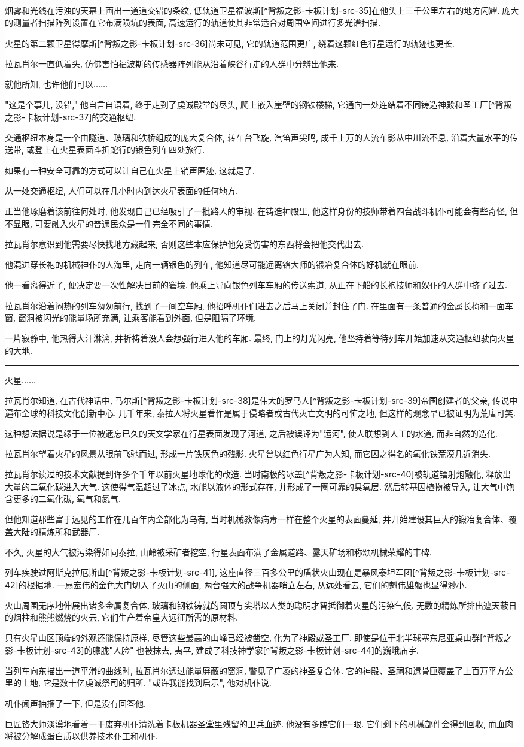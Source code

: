烟雾和光线在污浊的天幕上画出一道道交错的条纹, 低轨道卫星福波斯[^背叛之影-卡板计划-src-35]在他头上三千公里左右的地方闪耀. 庞大的测量者扫描阵列设置在它布满陨坑的表面, 高速运行的轨道使其非常适合对周围空间进行多光谱扫描.

火星的第二颗卫星得摩斯[^背叛之影-卡板计划-src-36]尚未可见, 它的轨道范围更广, 绕着这颗红色行星运行的轨迹也更长.

拉瓦肖尔一直低着头, 仿佛害怕福波斯的传感器阵列能从沿着峡谷行走的人群中分辨出他来.

就他所知, 也许他们可以……

"这是个事儿, 没错," 他自言自语着, 终于走到了虔诚殿堂的尽头, 爬上嵌入崖壁的钢铁楼梯, 它通向一处连结着不同铸造神殿和圣工厂[^背叛之影-卡板计划-src-37]的交通枢纽.

交通枢纽本身是一个由隧道、玻璃和铁桥组成的庞大复合体, 转车台飞旋, 汽笛声尖鸣, 成千上万的人流车影从中川流不息, 沿着大量水平的传送带, 或登上在火星表面斗折蛇行的银色列车四处旅行.

如果有一种安全可靠的方式可以让自己在火星上销声匿迹, 这就是了.

从一处交通枢纽, 人们可以在几小时内到达火星表面的任何地方.

正当他琢磨着该前往何处时, 他发现自己已经吸引了一批路人的审视. 在铸造神殿里, 他这样身份的技师带着四台战斗机仆可能会有些奇怪, 但不显眼, 可要融入火星的普通民众是一件完全不同的事情.

拉瓦肖尔意识到他需要尽快找地方藏起来, 否则这些本应保护他免受伤害的东西将会把他交代出去.

他混进穿长袍的机械神仆的人海里, 走向一辆银色的列车, 他知道尽可能远离铬大师的锻冶复合体的好机就在眼前.

他一看离得近了, 便决定要一次性解决目前的窘境. 他乘上导向银色列车车厢的传送索道, 从正在下船的长袍技师和奴仆的人群中挤了过去.

拉瓦肖尔沿着闷热的列车匆匆前行, 找到了一间空车厢, 他招呼机仆们进去之后马上关闭并封住了门. 在里面有一条普通的金属长椅和一面车窗, 窗洞被闪光的能量场所充满, 让乘客能看到外面, 但是阻隔了环境.

一片寂静中, 他热得大汗淋漓, 并祈祷着没人会想强行进入他的车厢. 最终, 门上的灯光闪亮, 他坚持着等待列车开始加速从交通枢纽驶向火星的大地.

--------

火星……

拉瓦肖尔知道, 在古代神话中, 马尔斯[^背叛之影-卡板计划-src-38]是伟大的罗马人[^背叛之影-卡板计划-src-39]帝国创建者的父亲, 传说中遍布全球的科技文化创新中心. 几千年来, 泰拉人将火星看作是属于侵略者或古代灭亡文明的可怖之地, 但这样的观念早已被证明为荒唐可笑.

这种想法据说是缘于一位被遗忘已久的天文学家在行星表面发现了河道, 之后被误译为"运河", 使人联想到人工的水道, 而非自然的造化.

拉瓦肖尔望着火星的风景从眼前飞驰而过, 形成一片铁灰色的残影. 火星曾以红色行星广为人知, 而它因之得名的氧化铁荒漠几近消失.

拉瓦肖尔读过的技术文献提到许多个千年以前火星地球化的改造. 当时南极的冰盖[^背叛之影-卡板计划-src-40]被轨道镭射炮融化, 释放出大量的二氧化碳进入大气. 这使得气温超过了冰点, 水能以液体的形式存在, 并形成了一圈可靠的臭氧层. 然后转基因植物被导入, 让大气中饱含更多的二氧化碳, 氧气和氮气.

但他知道那些富于远见的工作在几百年内全部化为乌有, 当时机械教像病毒一样在整个火星的表面蔓延, 并开始建设其巨大的锻冶复合体、覆盖大陆的精炼所和武器厂.

不久, 火星的大气被污染得如同泰拉, 山岭被采矿者挖空, 行星表面布满了金属道路、露天矿场和称颂机械荣耀的丰碑.

列车疾驶过阿斯克拉厄斯山[^背叛之影-卡板计划-src-41], 这座直径三百多公里的盾状火山现在是暴风泰坦军团[^背叛之影-卡板计划-src-42]的根据地. 一扇宏伟的金色大门切入了火山的侧面, 两台强大的战争机器哨立左右, 从远处看去, 它们的魁伟雄躯也显得渺小.

火山周围无序地伸展出诸多金属复合体, 玻璃和钢铁铸就的圆顶与尖塔以人类的聪明才智抵御着火星的污染气候. 无数的精炼所排出遮天蔽日的烟柱和熊熊燃烧的火云, 它们生产着帝皇大远征所需的原材料.

只有火星山区顶端的外观还能保持原样, 尽管这些最高的山峰已经被凿空, 化为了神殿或圣工厂. 即使是位于北半球塞东尼亚桌山群[^背叛之影-卡板计划-src-43]的朦胧"人脸" 也被抹去, 夷平, 建成了科技神学家[^背叛之影-卡板计划-src-44]的巍峨庙宇.

当列车向东描出一道平滑的曲线时, 拉瓦肖尔透过能量屏蔽的窗洞, 瞥见了广袤的神圣复合体. 它的神殿、圣祠和遗骨匣覆盖了上百万平方公里的土地, 它是数十亿虔诚祭司的归所.
"或许我能找到启示", 他对机仆说.

机仆闻声抽搐了一下, 但是没有回答他.

巨匠铬大师淡漠地看着一干废弃机仆清洗着卡板机器圣堂里残留的卫兵血迹. 他没有多瞧它们一眼. 它们剩下的机械部件会得到回收, 而血肉将被分解成蛋白质以供养技术仆工和机仆.
